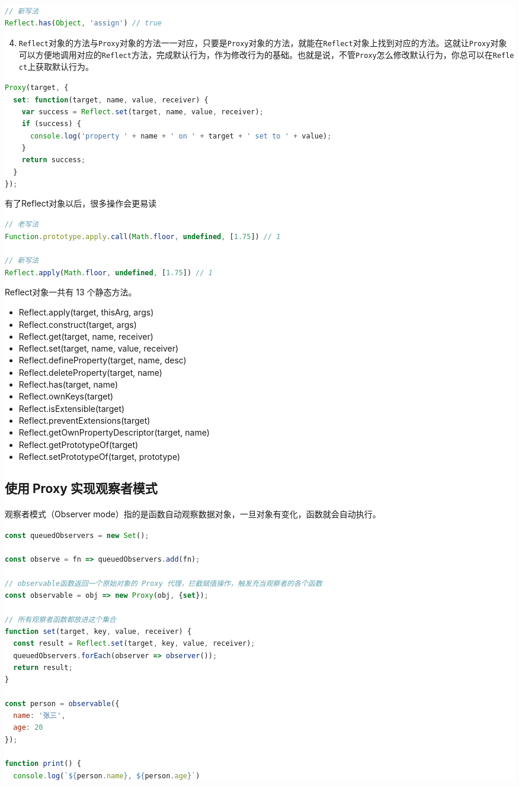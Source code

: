 ```js
// 新写法
Reflect.has(Object, 'assign') // true
```
4. `Reflect`对象的方法与`Proxy`对象的方法一一对应，只要是`Proxy`对象的方法，就能在`Reflect`对象上找到对应的方法。这就让`Proxy`对象可以方便地调用对应的`Reflect`方法，完成默认行为，作为修改行为的基础。也就是说，不管`Proxy`怎么修改默认行为，你总可以在`Reflect`上获取默认行为。
```js
Proxy(target, {
  set: function(target, name, value, receiver) {
    var success = Reflect.set(target, name, value, receiver);
    if (success) {
      console.log('property ' + name + ' on ' + target + ' set to ' + value);
    }
    return success;
  }
});
```
有了Reflect对象以后，很多操作会更易读
```js
// 老写法
Function.prototype.apply.call(Math.floor, undefined, [1.75]) // 1

// 新写法
Reflect.apply(Math.floor, undefined, [1.75]) // 1
```
Reflect对象一共有 13 个静态方法。
* Reflect.apply(target, thisArg, args)
* Reflect.construct(target, args)
* Reflect.get(target, name, receiver)
* Reflect.set(target, name, value, receiver)
* Reflect.defineProperty(target, name, desc)
* Reflect.deleteProperty(target, name)
* Reflect.has(target, name)
* Reflect.ownKeys(target)
* Reflect.isExtensible(target)
* Reflect.preventExtensions(target)
* Reflect.getOwnPropertyDescriptor(target, name)
* Reflect.getPrototypeOf(target)
* Reflect.setPrototypeOf(target, prototype)

## 使用 Proxy 实现观察者模式
观察者模式（Observer mode）指的是函数自动观察数据对象，一旦对象有变化，函数就会自动执行。
```js
const queuedObservers = new Set();

const observe = fn => queuedObservers.add(fn);

// observable函数返回一个原始对象的 Proxy 代理，拦截赋值操作，触发充当观察者的各个函数
const observable = obj => new Proxy(obj, {set});

// 所有观察者函数都放进这个集合
function set(target, key, value, receiver) {
  const result = Reflect.set(target, key, value, receiver);
  queuedObservers.forEach(observer => observer());
  return result;
}

const person = observable({
  name: '张三',
  age: 20
});

function print() {
  console.log(`${person.name}, ${person.age}`)
```